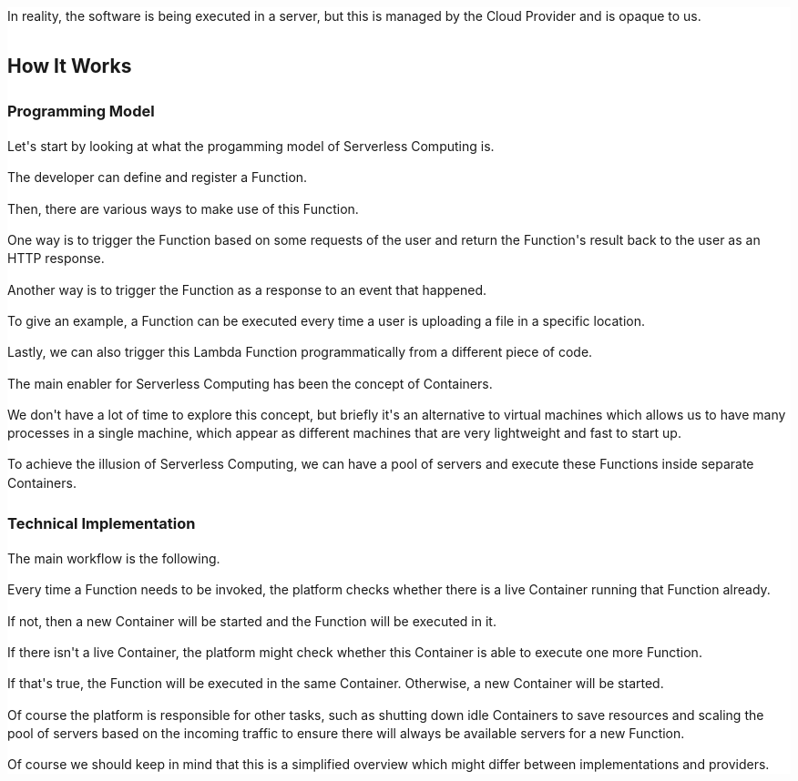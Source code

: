 In reality, the software is being executed in a server, but this is managed by the Cloud Provider and is opaque to us.


## How It Works


### Programming Model

Let's start by looking at what the progamming model of Serverless Computing is.

The developer can define and register a Function.

Then, there are various ways to make use of this Function.

One way is to trigger the Function based on some requests of the user and return the Function's result back to the user as an HTTP response.

Another way is to trigger the Function as a response to an event that happened.

To give an example, a Function can be executed every time a user is uploading a file in a specific location.

Lastly, we can also trigger this Lambda Function programmatically from a different piece of code.

The main enabler for Serverless Computing has been the concept of Containers.

We don't have a lot of time to explore this concept, but briefly it's an alternative to virtual machines which allows us to have many processes in a single machine, which appear as different machines that are very lightweight and fast to start up.

To achieve the illusion of Serverless Computing, we can have a pool of servers and execute these Functions inside separate Containers.


### Technical Implementation

The main workflow is the following.

Every time a Function needs to be invoked, the platform checks whether there is a live Container running that Function already.

If not, then a new Container will be started and the Function will be executed in it.

If there isn't a live Container, the platform might check whether this Container is able to execute one more Function.

If that's true, the Function will be executed in the same Container. Otherwise, a new Container will be started.

Of course the platform is responsible for other tasks, such as shutting down idle Containers to save resources and scaling the pool of servers based on the incoming traffic to ensure there will always be available servers for a new Function.

Of course we should keep in mind that this is a simplified overview which might differ between implementations and providers.

